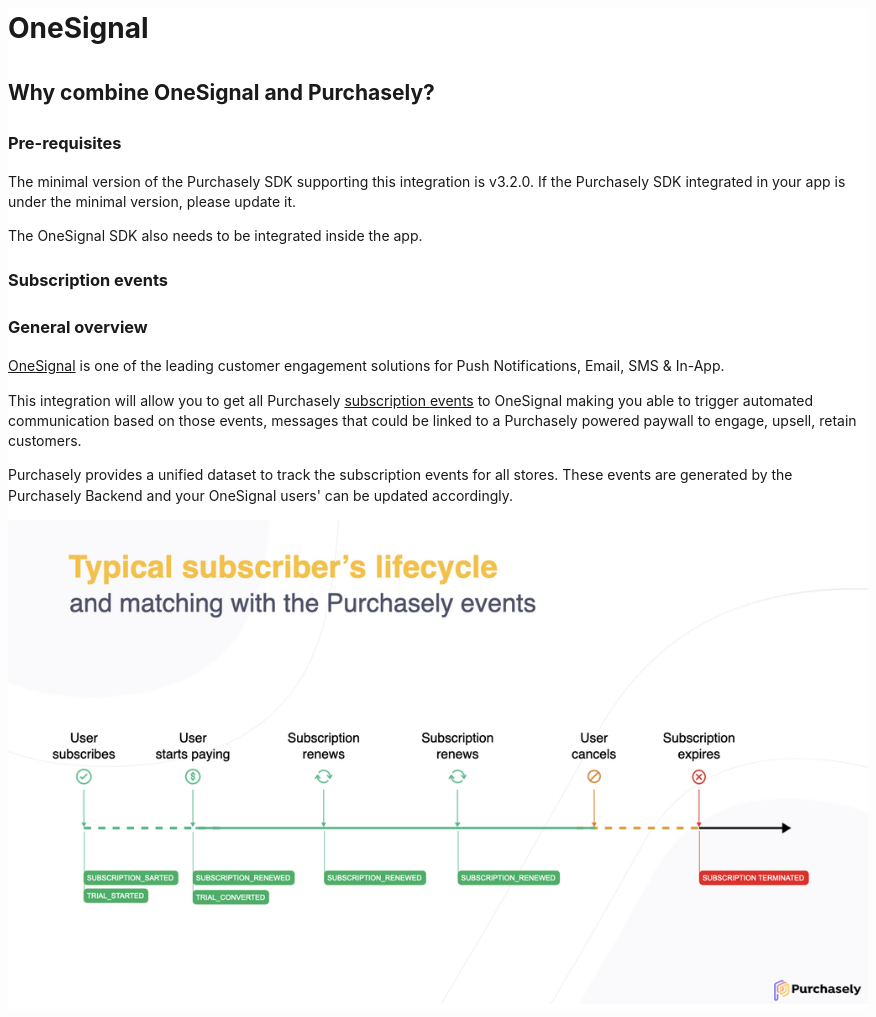 # OneSignal

## Why combine OneSignal and Purchasely?

### Pre-requisites

The minimal version of the Purchasely SDK supporting this integration is v3.2.0. If the Purchasely SDK integrated in your app is under the minimal version, please update it.

The OneSignal SDK also needs to be integrated inside the app.

### Subscription events

### General overview

[OneSignal](https://www.onesignal.com) is one of the leading customer engagement solutions for Push Notifications, Email, SMS & In-App.

This integration will allow you to get all Purchasely [subscription events](onesignal.md#subscription-events) to OneSignal making you able to trigger automated communication based on those events, messages that could be linked to a Purchasely powered paywall to engage, upsell, retain customers.

Purchasely provides a unified dataset to track the subscription events for all stores. These events are generated by the Purchasely Backend and your OneSignal users' can be updated accordingly.

![](<../.gitbook/assets/image (143).png>)
